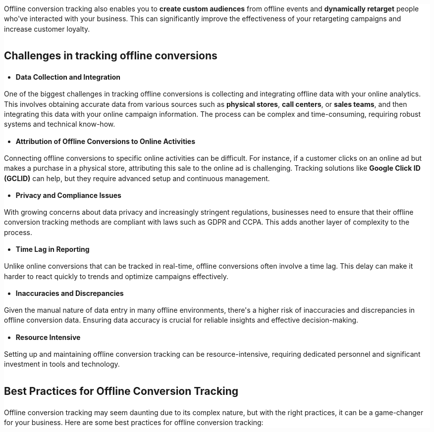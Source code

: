 
Offline conversion tracking also enables you to **create custom audiences** from offline events and **dynamically retarget** people who've interacted with your business. This can significantly improve the effectiveness of your retargeting campaigns and increase customer loyalty.


## Challenges in tracking offline conversions

- **Data Collection and Integration**


One of the biggest challenges in tracking offline conversions is collecting and integrating offline data with your online analytics. This involves obtaining accurate data from various sources such as **physical stores**, **call centers**, or **sales teams**, and then integrating this data with your online campaign information. The process can be complex and time-consuming, requiring robust systems and technical know-how.


- **Attribution of Offline Conversions to Online Activities**


Connecting offline conversions to specific online activities can be difficult. For instance, if a customer clicks on an online ad but makes a purchase in a physical store, attributing this sale to the online ad is challenging. Tracking solutions like **Google Click ID (GCLID)** can help, but they require advanced setup and continuous management.


- **Privacy and Compliance Issues**


With growing concerns about data privacy and increasingly stringent regulations, businesses need to ensure that their offline conversion tracking methods are compliant with laws such as GDPR and CCPA. This adds another layer of complexity to the process.


- **Time Lag in Reporting**


Unlike online conversions that can be tracked in real-time, offline conversions often involve a time lag. This delay can make it harder to react quickly to trends and optimize campaigns effectively.


- **Inaccuracies and Discrepancies**


Given the manual nature of data entry in many offline environments, there's a higher risk of inaccuracies and discrepancies in offline conversion data. Ensuring data accuracy is crucial for reliable insights and effective decision-making.


- **Resource Intensive**


Setting up and maintaining offline conversion tracking can be resource-intensive, requiring dedicated personnel and significant investment in tools and technology.





## Best Practices for Offline Conversion Tracking
Offline conversion tracking may seem daunting due to its complex nature, but with the right practices, it can be a game-changer for your business. Here are some best practices for offline conversion tracking:
